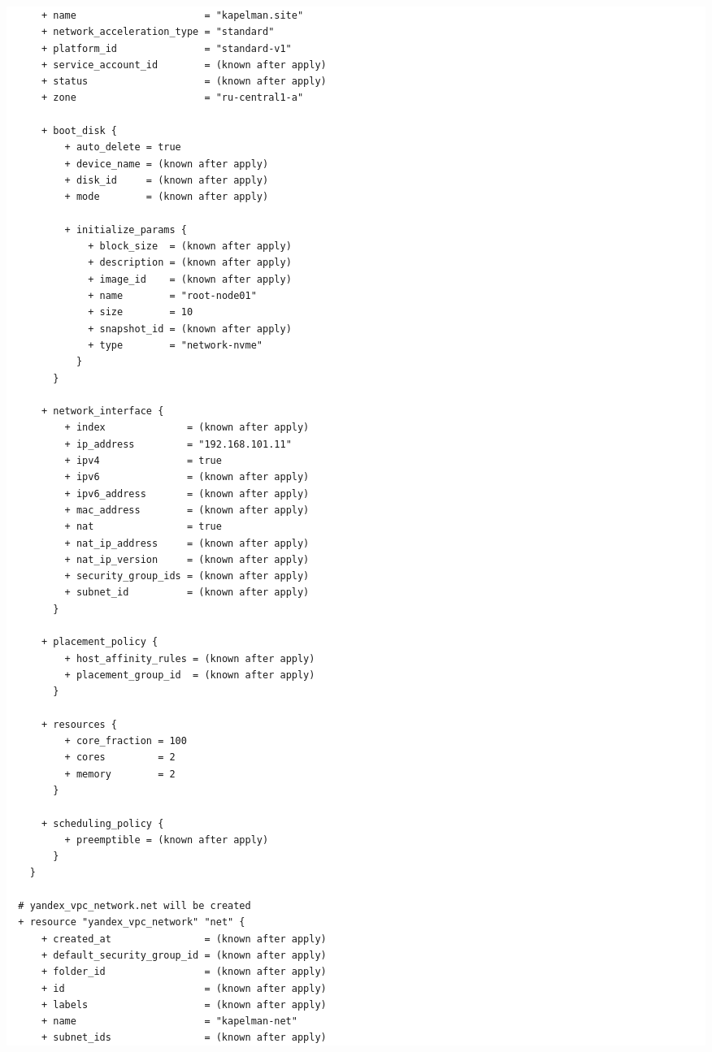 ```
      + name                      = "kapelman.site"
      + network_acceleration_type = "standard"
      + platform_id               = "standard-v1"
      + service_account_id        = (known after apply)
      + status                    = (known after apply)
      + zone                      = "ru-central1-a"

      + boot_disk {
          + auto_delete = true
          + device_name = (known after apply)
          + disk_id     = (known after apply)
          + mode        = (known after apply)

          + initialize_params {
              + block_size  = (known after apply)
              + description = (known after apply)
              + image_id    = (known after apply)
              + name        = "root-node01"
              + size        = 10
              + snapshot_id = (known after apply)
              + type        = "network-nvme"
            }
        }

      + network_interface {
          + index              = (known after apply)
          + ip_address         = "192.168.101.11"
          + ipv4               = true
          + ipv6               = (known after apply)
          + ipv6_address       = (known after apply)
          + mac_address        = (known after apply)
          + nat                = true
          + nat_ip_address     = (known after apply)
          + nat_ip_version     = (known after apply)
          + security_group_ids = (known after apply)
          + subnet_id          = (known after apply)
        }

      + placement_policy {
          + host_affinity_rules = (known after apply)
          + placement_group_id  = (known after apply)
        }

      + resources {
          + core_fraction = 100
          + cores         = 2
          + memory        = 2
        }

      + scheduling_policy {
          + preemptible = (known after apply)
        }
    }

  # yandex_vpc_network.net will be created
  + resource "yandex_vpc_network" "net" {
      + created_at                = (known after apply)
      + default_security_group_id = (known after apply)
      + folder_id                 = (known after apply)
      + id                        = (known after apply)
      + labels                    = (known after apply)
      + name                      = "kapelman-net"
      + subnet_ids                = (known after apply)
```